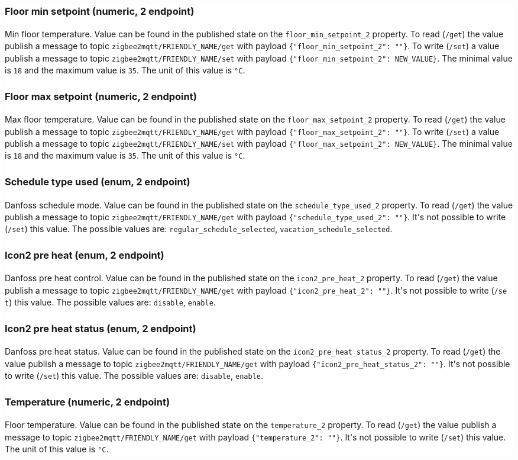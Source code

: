 ### Floor min setpoint (numeric, 2 endpoint)
Min floor temperature.
Value can be found in the published state on the `floor_min_setpoint_2` property.
To read (`/get`) the value publish a message to topic `zigbee2mqtt/FRIENDLY_NAME/get` with payload `{"floor_min_setpoint_2": ""}`.
To write (`/set`) a value publish a message to topic `zigbee2mqtt/FRIENDLY_NAME/set` with payload `{"floor_min_setpoint_2": NEW_VALUE}`.
The minimal value is `18` and the maximum value is `35`.
The unit of this value is `°C`.

### Floor max setpoint (numeric, 2 endpoint)
Max floor temperature.
Value can be found in the published state on the `floor_max_setpoint_2` property.
To read (`/get`) the value publish a message to topic `zigbee2mqtt/FRIENDLY_NAME/get` with payload `{"floor_max_setpoint_2": ""}`.
To write (`/set`) a value publish a message to topic `zigbee2mqtt/FRIENDLY_NAME/set` with payload `{"floor_max_setpoint_2": NEW_VALUE}`.
The minimal value is `18` and the maximum value is `35`.
The unit of this value is `°C`.

### Schedule type used (enum, 2 endpoint)
Danfoss schedule mode.
Value can be found in the published state on the `schedule_type_used_2` property.
To read (`/get`) the value publish a message to topic `zigbee2mqtt/FRIENDLY_NAME/get` with payload `{"schedule_type_used_2": ""}`.
It's not possible to write (`/set`) this value.
The possible values are: `regular_schedule_selected`, `vacation_schedule_selected`.

### Icon2 pre heat (enum, 2 endpoint)
Danfoss pre heat control.
Value can be found in the published state on the `icon2_pre_heat_2` property.
To read (`/get`) the value publish a message to topic `zigbee2mqtt/FRIENDLY_NAME/get` with payload `{"icon2_pre_heat_2": ""}`.
It's not possible to write (`/set`) this value.
The possible values are: `disable`, `enable`.

### Icon2 pre heat status (enum, 2 endpoint)
Danfoss pre heat status.
Value can be found in the published state on the `icon2_pre_heat_status_2` property.
To read (`/get`) the value publish a message to topic `zigbee2mqtt/FRIENDLY_NAME/get` with payload `{"icon2_pre_heat_status_2": ""}`.
It's not possible to write (`/set`) this value.
The possible values are: `disable`, `enable`.

### Temperature (numeric, 2 endpoint)
Floor temperature.
Value can be found in the published state on the `temperature_2` property.
To read (`/get`) the value publish a message to topic `zigbee2mqtt/FRIENDLY_NAME/get` with payload `{"temperature_2": ""}`.
It's not possible to write (`/set`) this value.
The unit of this value is `°C`.
